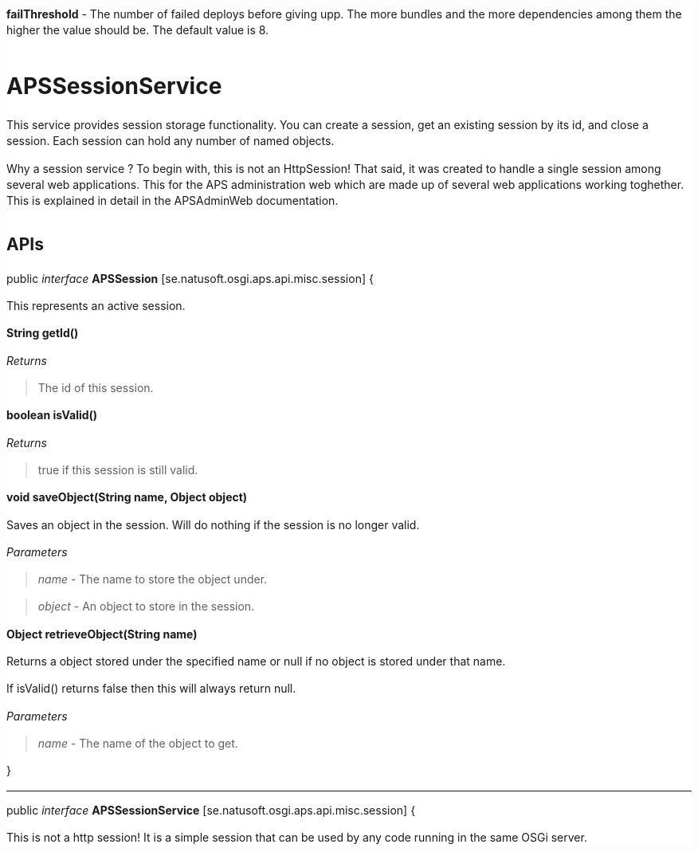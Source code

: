 __failThreshold__ - The number of failed deploys before giving upp. The more bundles and the more dependencies among them the higher the value should be. The default value is 8.

# APSSessionService

This service provides session storage functionality. You can create a session, get an existing session by its id, and close a session. Each session can hold any number of named objects.

Why a session service ? To begin with, this is not an HttpSession! That said, it was created to handle a single session among several web applications. This for the APS administration web which are made up of several web applications working toghether. This is explained in detail in the APSAdminWeb documentation.

## APIs

public _interface_ __APSSession__   [se.natusoft.osgi.aps.api.misc.session] {

This represents an active session.

__String getId()__

_Returns_

> The id of this session.

__boolean isValid()__

_Returns_

> true if this session is still valid.

__void saveObject(String name, Object object)__

Saves an object in the session. Will do nothing if the session is no longer valid.

_Parameters_

> _name_ - The name to store the object under. 

> _object_ - An object to store in the session. 

__Object retrieveObject(String name)__

Returns a object stored under the specified name or null if no object is stored under that name.

If isValid() returns false then this will always return null.

_Parameters_

> _name_ - The name of the object to get. 

}

----

    

public _interface_ __APSSessionService__   [se.natusoft.osgi.aps.api.misc.session] {

This is not a http session! It is a simple session that can be used by any code running in the same OSGi server.
